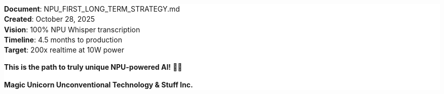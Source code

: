 **Document**: NPU_FIRST_LONG_TERM_STRATEGY.md  
**Created**: October 28, 2025  
**Vision**: 100% NPU Whisper transcription  
**Timeline**: 4.5 months to production  
**Target**: 200x realtime at 10W power

**This is the path to truly unique NPU-powered AI!** 🦄✨

**Magic Unicorn Unconventional Technology & Stuff Inc.**
